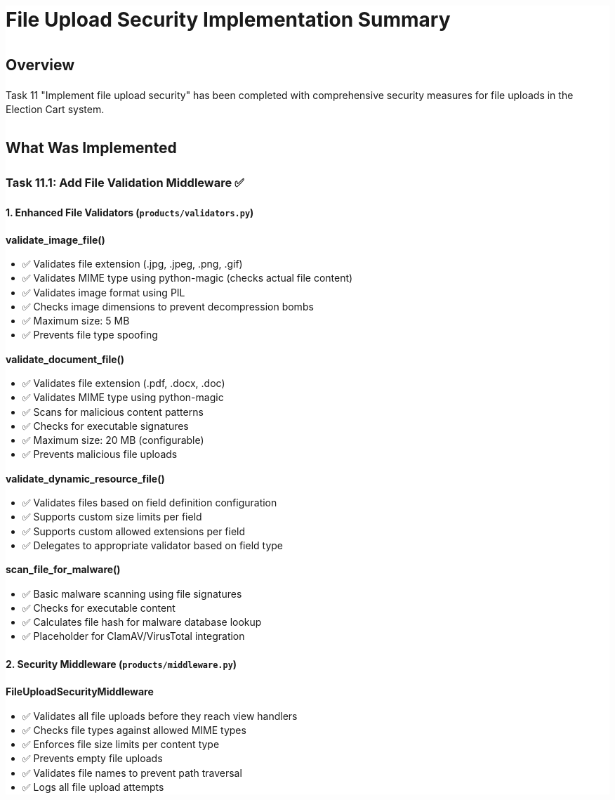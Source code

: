 # File Upload Security Implementation Summary

## Overview

Task 11 "Implement file upload security" has been completed with comprehensive security measures for file uploads in the Election Cart system.

## What Was Implemented

### Task 11.1: Add File Validation Middleware ✅

#### 1. Enhanced File Validators (`products/validators.py`)

**validate_image_file()**
- ✅ Validates file extension (.jpg, .jpeg, .png, .gif)
- ✅ Validates MIME type using python-magic (checks actual file content)
- ✅ Validates image format using PIL
- ✅ Checks image dimensions to prevent decompression bombs
- ✅ Maximum size: 5 MB
- ✅ Prevents file type spoofing

**validate_document_file()**
- ✅ Validates file extension (.pdf, .docx, .doc)
- ✅ Validates MIME type using python-magic
- ✅ Scans for malicious content patterns
- ✅ Checks for executable signatures
- ✅ Maximum size: 20 MB (configurable)
- ✅ Prevents malicious file uploads

**validate_dynamic_resource_file()**
- ✅ Validates files based on field definition configuration
- ✅ Supports custom size limits per field
- ✅ Supports custom allowed extensions per field
- ✅ Delegates to appropriate validator based on field type

**scan_file_for_malware()**
- ✅ Basic malware scanning using file signatures
- ✅ Checks for executable content
- ✅ Calculates file hash for malware database lookup
- ✅ Placeholder for ClamAV/VirusTotal integration

#### 2. Security Middleware (`products/middleware.py`)

**FileUploadSecurityMiddleware**
- ✅ Validates all file uploads before they reach view handlers
- ✅ Checks file types against allowed MIME types
- ✅ Enforces file size limits per content type
- ✅ Prevents empty file uploads
- ✅ Validates file names to prevent path traversal
- ✅ Logs all file upload attempts
